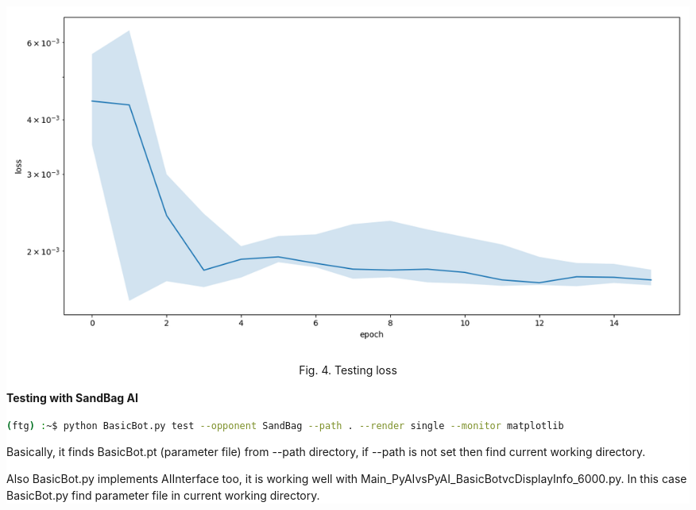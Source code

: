 ![test-score](./assets/loss.png)
<center>Fig. 4. Testing loss</center>


**Testing with SandBag AI**

```bash
(ftg) :~$ python BasicBot.py test --opponent SandBag --path . --render single --monitor matplotlib
```

Basically, it finds BasicBot.pt (parameter file) from --path directory, if --path is not set then find current working directory.

Also BasicBot.py implements AIInterface too, it is working well with Main_PyAIvsPyAI_BasicBotvcDisplayInfo_6000.py. In this case BasicBot.py find parameter file in current working directory.


[^1]: V. Mnih et al., “Playing Atari with Deep Reinforcement Learning,” arXiv:1312.5602 [cs], Dec. 2013.
[^2]: “Welcome to Fighting Game AI Competition.” [Online]. Available: http://www.ice.ci.ritsumei.ac.jp/~ftgaic/. [Accessed: 17-Mar-2017].
[^3]: V. Mnih et al., “Asynchronous Methods for Deep Reinforcement Learning,” arXiv:1602.01783 [cs], Feb. 2016.
